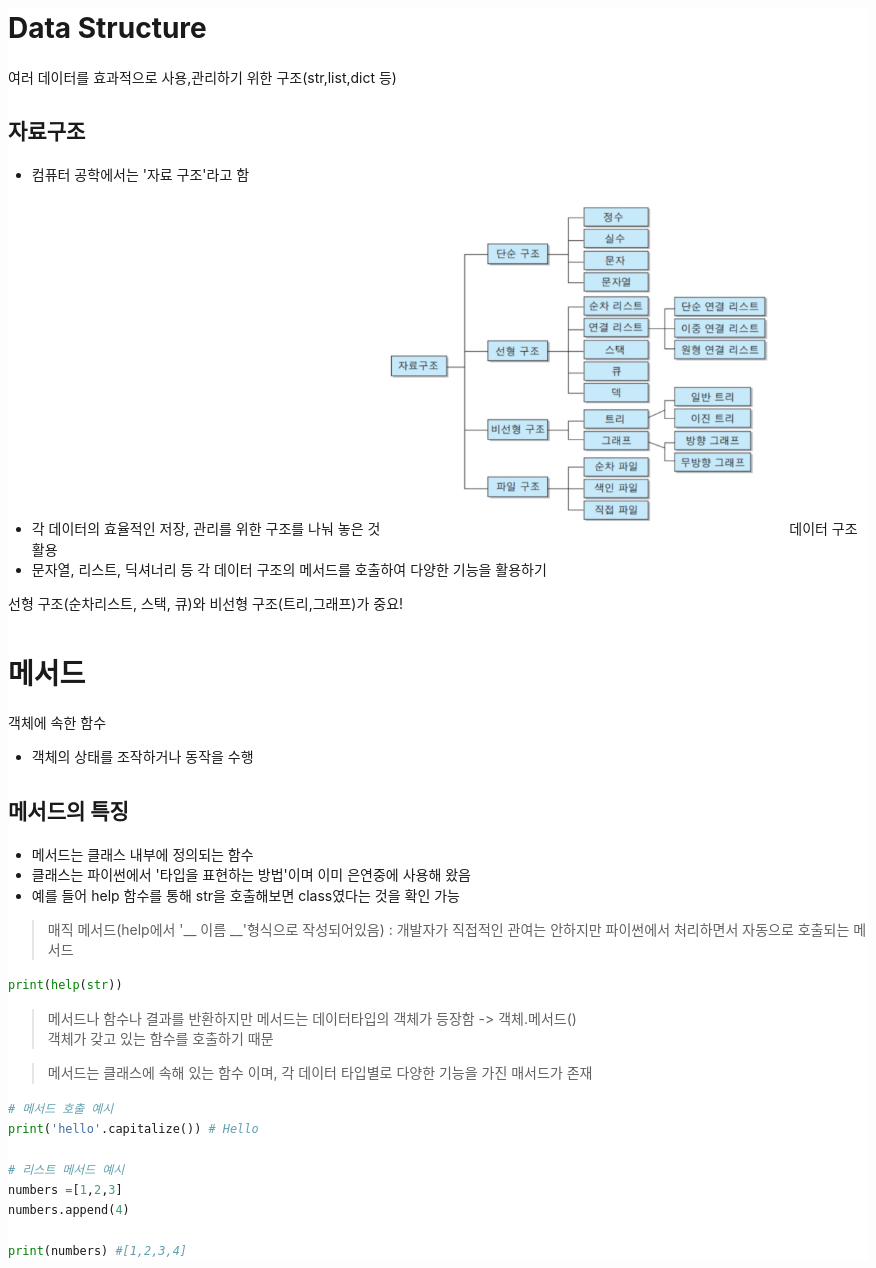 # Data Structure
여러 데이터를 효과적으로 사용,관리하기 위한 구조(str,list,dict 등)
## 자료구조
* 컴퓨터 공학에서는 '자료 구조'라고 함
* 각 데이터의 효율적인 저장, 관리를 위한 구조를 나눠 놓은 것
![data_struc](%EC%9E%90%EB%A3%8C%EA%B5%AC%EC%A1%B0-1-1.PNG)
데이터 구조활용 
* 문자열, 리스트, 딕셔너리 등 각 데이터 구조의 메서드를 호출하여 다양한 기능을 활용하기

선형 구조(순차리스트, 스택, 큐)와 비선형 구조(트리,그래프)가 중요!

# 메서드
객체에 속한 함수
- 객체의 상태를 조작하거나 동작을 수행
## 메서드의 특징
* 메서드는 클래스 내부에 정의되는 함수
* 클래스는 파이썬에서 '타입을 표현하는 방법'이며 이미 은연중에 사용해 왔음
* 예를 들어 help 함수를 통해 str을 호출해보면 class였다는 것을 확인 가능

> 매직 메서드(help에서 '__ 이름 __'형식으로 작성되어있음) : 개발자가 직접적인 관여는 안하지만 파이썬에서 처리하면서 자동으로 호출되는 메서드

```py
print(help(str))
```
> 메서드나 함수나 결과를 반환하지만 메서드는 데이터타입의 객체가 등장함 -> 객체.메서드()<br>객체가 갖고 있는 함수를 호출하기 때문

>메서드는 클래스에 속해 있는 함수 이며, 각 데이터 타입별로 다양한 기능을 가진 매서드가 존재

```py
# 메서드 호출 예시
print('hello'.capitalize()) # Hello

# 리스트 메서드 예시
numbers =[1,2,3]
numbers.append(4)

print(numbers) #[1,2,3,4]
```
